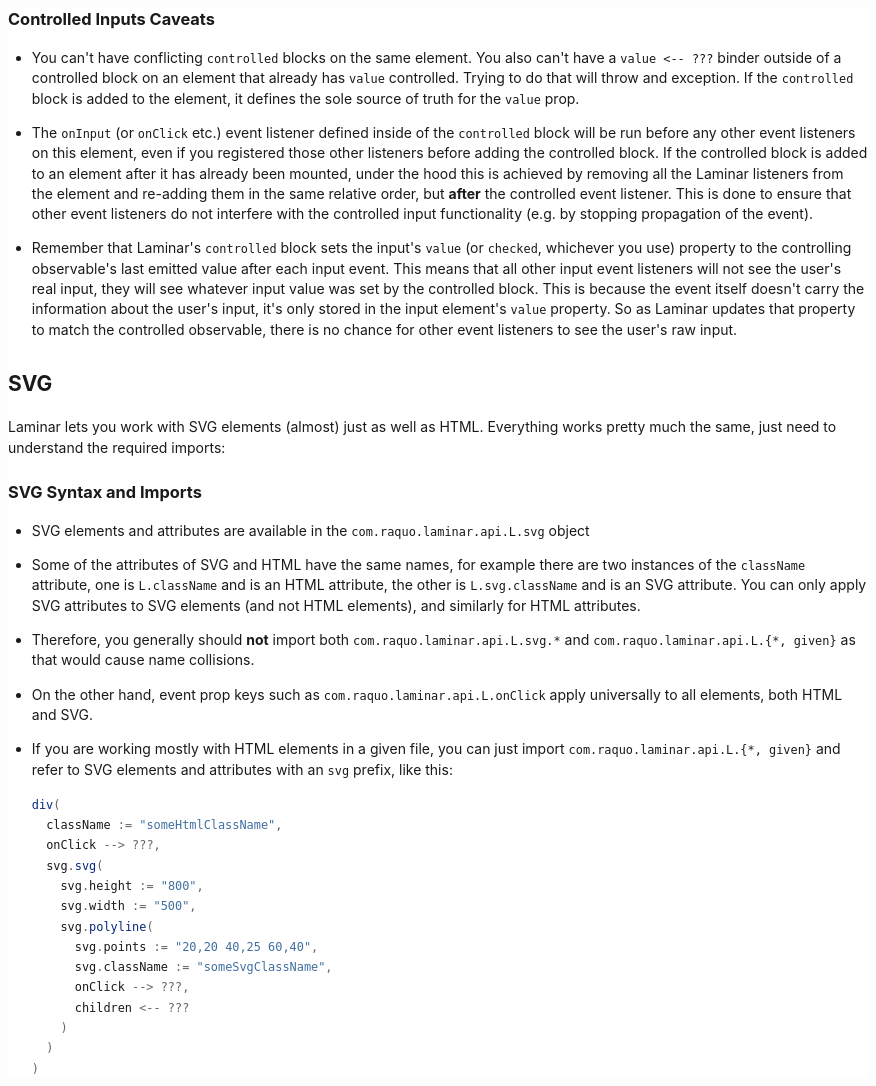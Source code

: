 
### Controlled Inputs Caveats

* You can't have conflicting `controlled` blocks on the same element. You also can't have a `value <-- ???` binder outside of a controlled block on an element that already has `value` controlled. Trying to do that will throw and exception. If the `controlled` block is added to the element, it defines the sole source of truth for the `value` prop.

* The `onInput` (or `onClick` etc.) event listener defined inside of the `controlled` block will be run before any other event listeners on this element, even if you registered those other listeners before adding the controlled block. If the controlled block is added to an element after it has already been mounted, under the hood this is achieved by removing all the Laminar listeners from the element and re-adding them in the same relative order, but **after** the controlled event listener. This is done to ensure that other event listeners do not interfere with the controlled input functionality (e.g. by stopping propagation of the event).

* Remember that Laminar's `controlled` block sets the input's `value` (or `checked`, whichever you use) property to the controlling observable's last emitted value after each input event. This means that all other input event listeners will not see the user's real input, they will see whatever input value was set by the controlled block. This is because the event itself doesn't carry the information about the user's input, it's only stored in the input element's `value` property. So as Laminar updates that property to match the controlled observable, there is no chance for other event listeners to see the user's raw input.



## SVG

Laminar lets you work with SVG elements (almost) just as well as HTML. Everything works pretty much the same, just need to understand the required imports:


### SVG Syntax and Imports

* SVG elements and attributes are available in the `com.raquo.laminar.api.L.svg` object

* Some of the attributes of SVG and HTML have the same names, for example there are two instances of the `className` attribute, one is `L.className` and is an HTML attribute, the other is `L.svg.className` and is an SVG attribute. You can only apply SVG attributes to SVG elements (and not HTML elements), and similarly for HTML attributes.

* Therefore, you generally should **not** import both `com.raquo.laminar.api.L.svg.*` and `com.raquo.laminar.api.L.{*, given}` as that would cause name collisions.

* On the other hand, event prop keys such as `com.raquo.laminar.api.L.onClick` apply universally to all elements, both HTML and SVG.

* If you are working mostly with HTML elements in a given file, you can just import `com.raquo.laminar.api.L.{*, given}` and refer to SVG elements and attributes with an `svg` prefix, like this:

  ```scala
  div(
    className := "someHtmlClassName",
    onClick --> ???,
    svg.svg(
      svg.height := "800",
      svg.width := "500",
      svg.polyline(
        svg.points := "20,20 40,25 60,40",
        svg.className := "someSvgClassName",
        onClick --> ???,
        children <-- ???
      )
    )
  )
  ```
